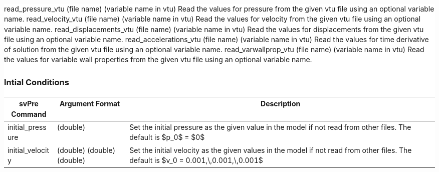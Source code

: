 <tr>
  <td>read_pressure_vtu</td>
  <td>(file name) (variable name in vtu)</td>
  <td>Read the values for pressure from the given vtu file using an optional variable name.</td>
</tr>
<tr>
  <td>read_velocity_vtu</td>
  <td>(file name) (variable name in vtu)</td>
  <td>Read the values for velocity from the given vtu file using an optional variable name.</td>
</tr>
<tr>
  <td>read_displacements_vtu</td>
  <td>(file name) (variable name in vtu)</td>
  <td>Read the values for displacements from the given vtu file using an optional variable name.</td>
</tr>
<tr>
  <td>read_accelerations_vtu</td>
  <td>(file name) (variable name in vtu)</td>
  <td>Read the values for time derivative of solution from the given vtu file using an optional variable name.</td>
</tr>
<tr>
  <td>read_varwallprop_vtu</td>
  <td>(file name) (variable name in vtu)</td>
  <td>Read the values for variable wall properties from the given vtu file using an optional variable name.</td>
</tr>
</table>

### Intial Conditions

<table class="table table-bordered">
<thead>
<tr>
  <th>svPre Command</th>
  <th>Argument Format</th>
  <th>Description</th>
</tr>
</thead>
<tr>
  <td>initial_pressure</td>
  <td>(double)</td>
  <td>Set the initial pressure as the given value in the model if not read from other files. The default is $p_0$ = $0$</td>
</tr>
<tr>
  <td>initial_velocity</td>
  <td>(double) (double) (double)</td>
  <td>Set the initial velocity as the given values in the model if not read from other files. The default is $v_0 = 0.001,\,0.001,\,0.001$</td>
</tr>
</table>
